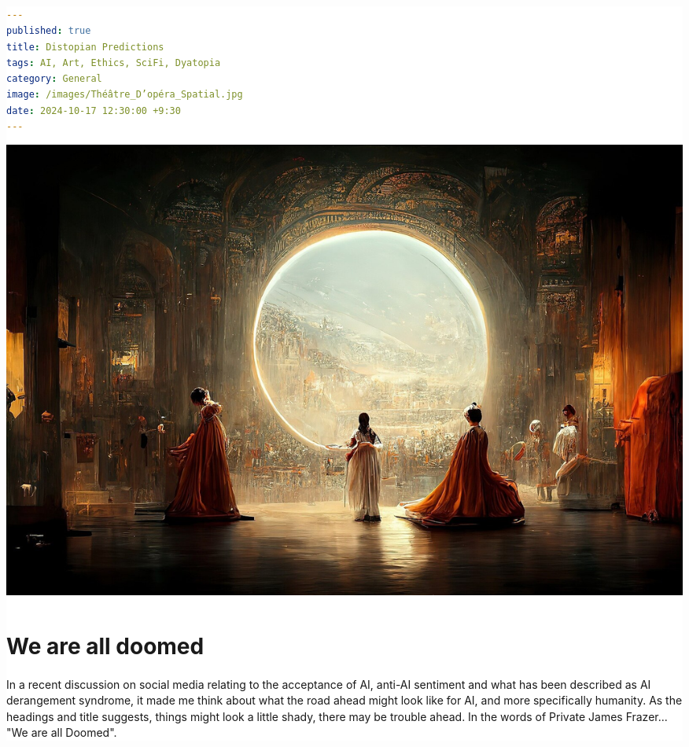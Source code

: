 ```yaml
---
published: true
title: Distopian Predictions
tags: AI, Art, Ethics, SciFi, Dyatopia
category: General
image: /images/Théâtre_D’opéra_Spatial.jpg
date: 2024-10-17 12:30:00 +9:30
---
```


![/images/Théâtre_D’opéra_Spatial.jpg](/images/Théâtre_D’opéra_Spatial.jpg)



# We are all doomed

In a recent discussion on social media relating to the acceptance of AI, anti-AI sentiment and what has been described as AI derangement syndrome, it made me think about what the road ahead might look like for AI, and more specifically humanity. As the headings and title suggests, things might look a little shady, there may be trouble ahead. In the words of Private James Frazer... "We are all Doomed".
